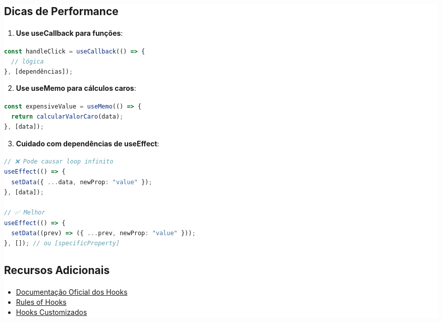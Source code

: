 ## Dicas de Performance

1. **Use useCallback para funções**:

```typescript
const handleClick = useCallback(() => {
  // lógica
}, [dependências]);
```

2. **Use useMemo para cálculos caros**:

```typescript
const expensiveValue = useMemo(() => {
  return calcularValorCaro(data);
}, [data]);
```

3. **Cuidado com dependências de useEffect**:

```typescript
// ❌ Pode causar loop infinito
useEffect(() => {
  setData({ ...data, newProp: "value" });
}, [data]);

// ✅ Melhor
useEffect(() => {
  setData((prev) => ({ ...prev, newProp: "value" }));
}, []); // ou [specificProperty]
```

## Recursos Adicionais

- [Documentação Oficial dos Hooks](https://react.dev/reference/react)
- [Rules of Hooks](https://react.dev/warnings/invalid-hook-call-warning)
- [Hooks Customizados](https://react.dev/learn/reusing-logic-with-custom-hooks)
